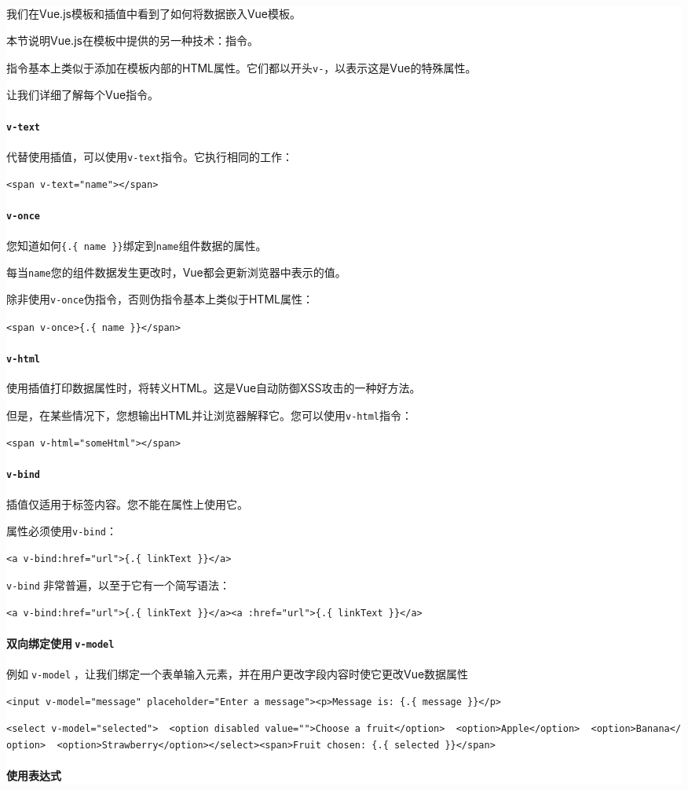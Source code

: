 我们在Vue.js模板和插值中看到了如何将数据嵌入Vue模板。

本节说明Vue.js在模板中提供的另一种技术：指令。

指令基本上类似于添加在模板内部的HTML属性。它们都以开头`v-`，以表示这是Vue的特殊属性。

让我们详细了解每个Vue指令。

#### `v-text`

代替使用插值，可以使用`v-text`指令。它执行相同的工作：

```
<span v-text="name"></span>
```
#### `v-once`

您知道如何`{.{ name }}`绑定到`name`组件数据的属性。

每当`name`您的组件数据发生更改时，Vue都会更新浏览器中表示的值。

除非使用`v-once`伪指令，否则伪指令基本上类似于HTML属性：

```
<span v-once>{.{ name }}</span>
```
#### `v-html`

使用插值打印数据属性时，将转义HTML。这是Vue自动防御XSS攻击的一种好方法。

但是，在某些情况下，您想输出HTML并让浏览器解释它。您可以使用`v-html`指令：

```
<span v-html="someHtml"></span>
```
#### `v-bind`

插值仅适用于标签内容。您不能在属性上使用它。

属性必须使用`v-bind`：

```
<a v-bind:href="url">{.{ linkText }}</a>
```

`v-bind` 非常普遍，以至于它有一个简写语法：

```
<a v-bind:href="url">{.{ linkText }}</a><a :href="url">{.{ linkText }}</a>
```
#### 双向绑定使用 `v-model`    

例如 `v-model` ，让我们绑定一个表单输入元素，并在用户更改字段内容时使它更改Vue数据属性

```
<input v-model="message" placeholder="Enter a message"><p>Message is: {.{ message }}</p>
```
```
<select v-model="selected">  <option disabled value="">Choose a fruit</option>  <option>Apple</option>  <option>Banana</option>  <option>Strawberry</option></select><span>Fruit chosen: {.{ selected }}</span>
```
#### 使用表达式
